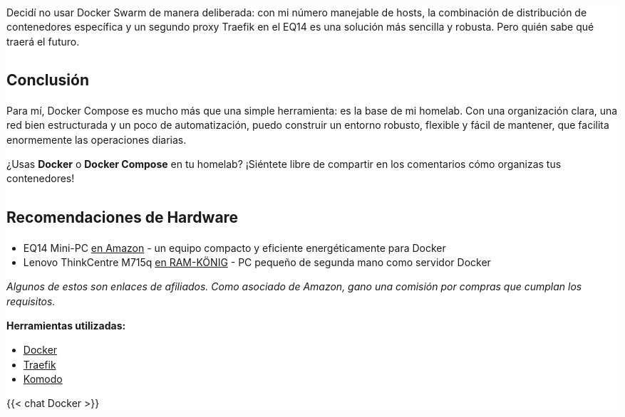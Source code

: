Decidí no usar Docker Swarm de manera deliberada: con mi número manejable de hosts, la combinación de distribución de contenedores específica y un segundo proxy Traefik en el EQ14 es una solución más sencilla y robusta. Pero quién sabe qué traerá el futuro.

## Conclusión

Para mí, Docker Compose es mucho más que una simple herramienta: es la base de mi homelab. Con una organización clara, una red bien estructurada y un poco de automatización, puedo construir un entorno robusto, flexible y fácil de mantener, que facilita enormemente las operaciones diarias.

¿Usas **Docker** o **Docker Compose** en tu homelab? ¡Siéntete libre de compartir en los comentarios cómo organizas tus contenedores!

## Recomendaciones de Hardware

- EQ14 Mini-PC [en Amazon](https://amzn.to/4oBKKcg) - un equipo compacto y eficiente energéticamente para Docker
- Lenovo ThinkCentre M715q [en RAM-KÖNIG](https://www.ram-koenig.de/lenovo-thinkcentre-m715q-ryzen5pro2400ge-8gbddr4) - PC pequeño de segunda mano como servidor Docker

_Algunos de estos son enlaces de afiliados. Como asociado de Amazon, gano una comisión por compras que cumplan los requisitos._

**Herramientas utilizadas:**

- [Docker](https://www.docker.com/)
- [Traefik](https://traefik.io/traefik)
- [Komodo](https://komo.do/)

{{< chat Docker >}}
